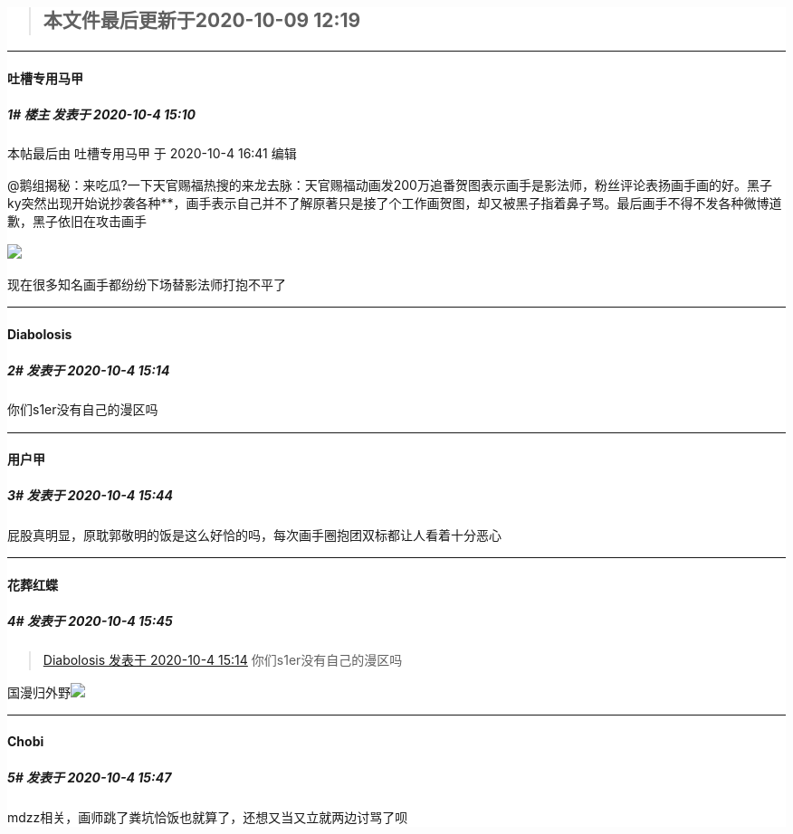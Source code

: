 > ## **本文件最后更新于2020-10-09 12:19** 


-----

####  吐槽专用马甲  
##### 1#       楼主       发表于 2020-10-4 15:10


 本帖最后由 吐槽专用马甲 于 2020-10-4 16:41 编辑 

@鹅组揭秘：来吃瓜?一下天官赐福热搜的来龙去脉：天官赐福动画发200万追番贺图表示画手是影法师，粉丝评论表扬画手画的好。黑子ky突然出现开始说抄袭各种**，画手表示自己并不了解原著只是接了个工作画贺图，却又被黑子指着鼻子骂。最后画手不得不发各种微博道歉，黑子依旧在攻击画手


<img src="https://s1.ax1x.com/2020/10/04/0G3Pqs.jpg" referrerpolicy="no-referrer">


现在很多知名画手都纷纷下场替影法师打抱不平了


-----

####  Diabolosis  
##### 2#       发表于 2020-10-4 15:14


你们s1er没有自己的漫区吗


-----

####  用户甲  
##### 3#       发表于 2020-10-4 15:44


屁股真明显，原耽郭敬明的饭是这么好恰的吗，每次画手圈抱团双标都让人看着十分恶心


-----

####  花葬红蝶  
##### 4#       发表于 2020-10-4 15:45


<blockquote><a href="httphttps://bbs.saraba1st.com/2b/forum.php?mod=redirect&amp;goto=findpost&amp;pid=48948660&amp;ptid=1963284" target="_blank">Diabolosis 发表于 2020-10-4 15:14</a>
你们s1er没有自己的漫区吗</blockquote>
国漫归外野<img src="https://static.saraba1st.com/image/smiley/face2017/037.png" referrerpolicy="no-referrer">


-----

####  Chobi  
##### 5#       发表于 2020-10-4 15:47


mdzz相关，画师跳了粪坑恰饭也就算了，还想又当又立就两边讨骂了呗
